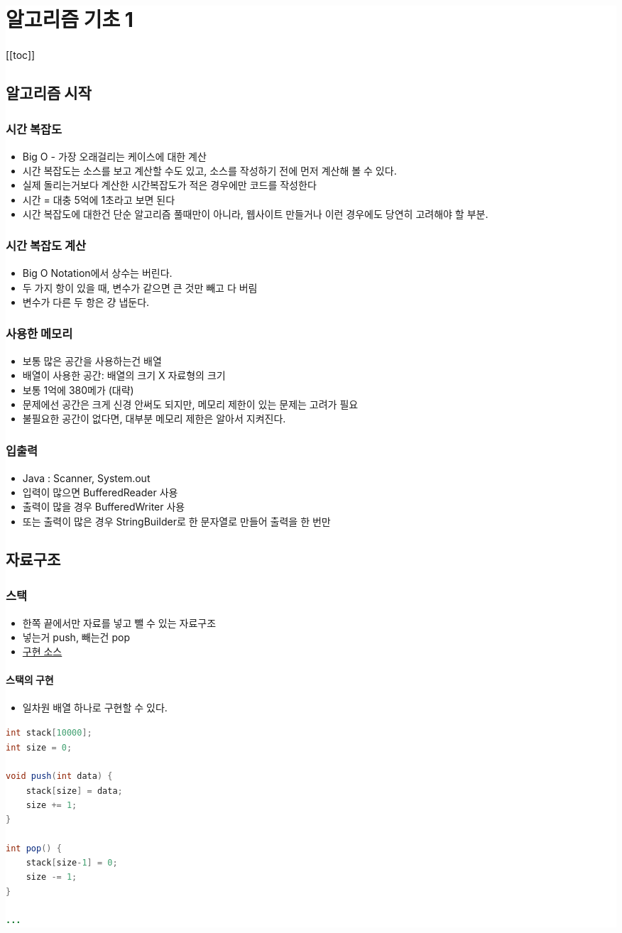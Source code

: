 # 알고리즘 기초 1

[[toc]]

## 알고리즘 시작

### 시간 복잡도
- Big O - 가장 오래걸리는 케이스에 대한 계산
- 시간 복잡도는 소스를 보고 계산할 수도 있고, 소스를 작성하기 전에 먼저 계산해 볼 수 있다.
- 실제 돌리는거보다 계산한 시간복잡도가 적은 경우에만 코드를 작성한다
- 시간 = 대충 5억에 1초라고 보면 된다
- 시간 복잡도에 대한건 단순 알고리즘 풀때만이 아니라, 웹사이트 만들거나 이런 경우에도 당연히 고려해야 할 부분.

### 시간 복잡도 계산
- Big O Notation에서 상수는 버린다.
- 두 가지 항이 있을 때, 변수가 같으면 큰 것만 빼고 다 버림
- 변수가 다른 두 항은 걍 냅둔다.

### 사용한 메모리
- 보통 많은 공간을 사용하는건 배열
- 배열이 사용한 공간: 배열의 크기 X 자료형의 크기
- 보통 1억에 380메가 (대략) 
- 문제에선 공간은 크게 신경 안써도 되지만, 메모리 제한이 있는 문제는 고려가 필요
- 불필요한 공간이 없다면, 대부분 메모리 제한은 알아서 지켜진다.

### 입출력
- Java : Scanner, System.out
- 입력이 많으면 BufferedReader 사용
- 출력이 많을 경우 BufferedWriter 사용
- 또는 출력이 많은 경우 StringBuilder로 한 문자열로 만들어 출력을 한 번만


## 자료구조

### 스택
- 한쪽 끝에서만 자료를 넣고 뺄 수 있는 자료구조
- 넣는거 push, 빼는건 pop
- [구현 소스](https://github.com/gwegwe1234/AlgorithmStudy/blob/master/CodePlusAlgo/src/StackMain.java)

#### 스택의 구현
- 일차원 배열 하나로 구현할 수 있다.

```java
int stack[10000];
int size = 0;

void push(int data) {
    stack[size] = data;
    size += 1;
}

int pop() {
    stack[size-1] = 0;
    size -= 1;
}

...
```
